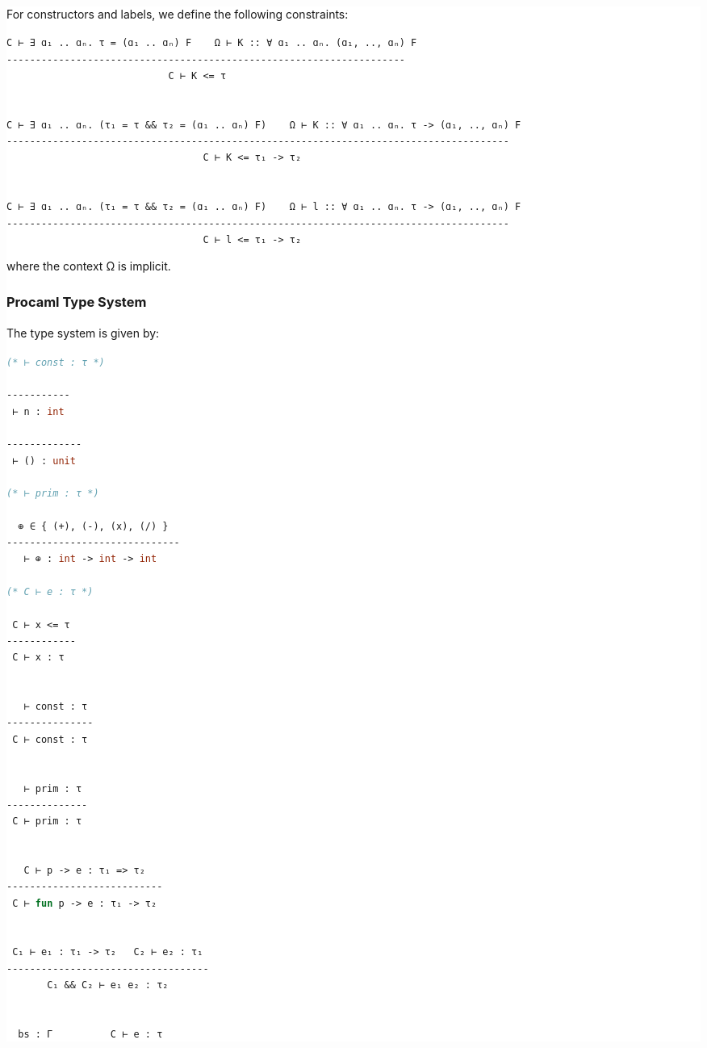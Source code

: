For constructors and labels, we define the following constraints: 
```ocaml
C ⊢ ∃ ɑ₁ .. ɑₙ. τ = (ɑ₁ .. ɑₙ) F    Ω ⊢ K :: ∀ ɑ₁ .. ɑₙ. (ɑ₁, .., ɑₙ) F   
---------------------------------------------------------------------
                            C ⊢ K <= τ


C ⊢ ∃ ɑ₁ .. ɑₙ. (τ₁ = τ && τ₂ = (ɑ₁ .. ɑₙ) F)    Ω ⊢ K :: ∀ ɑ₁ .. ɑₙ. τ -> (ɑ₁, .., ɑₙ) F   
---------------------------------------------------------------------------------------
                                  C ⊢ K <= τ₁ -> τ₂


C ⊢ ∃ ɑ₁ .. ɑₙ. (τ₁ = τ && τ₂ = (ɑ₁ .. ɑₙ) F)    Ω ⊢ l :: ∀ ɑ₁ .. ɑₙ. τ -> (ɑ₁, .., ɑₙ) F   
---------------------------------------------------------------------------------------
                                  C ⊢ l <= τ₁ -> τ₂
```
where the context Ω is implicit. 

### Procaml Type System

The type system is given by:
```ocaml
(* ⊢ const : τ *)

-----------
 ⊢ n : int

-------------
 ⊢ () : unit

(* ⊢ prim : τ *)

  ⊕ ∈ { (+), (-), (x), (/) }
------------------------------
   ⊢ ⊕ : int -> int -> int

(* C ⊢ e : τ *)

 C ⊢ x <= τ
------------
 C ⊢ x : τ


   ⊢ const : τ
---------------
 C ⊢ const : τ


   ⊢ prim : τ
--------------
 C ⊢ prim : τ


   C ⊢ p -> e : τ₁ => τ₂
---------------------------
 C ⊢ fun p -> e : τ₁ -> τ₂


 C₁ ⊢ e₁ : τ₁ -> τ₂   C₂ ⊢ e₂ : τ₁
-----------------------------------
       C₁ && C₂ ⊢ e₁ e₂ : τ₂


  bs : Γ          C ⊢ e : τ
```